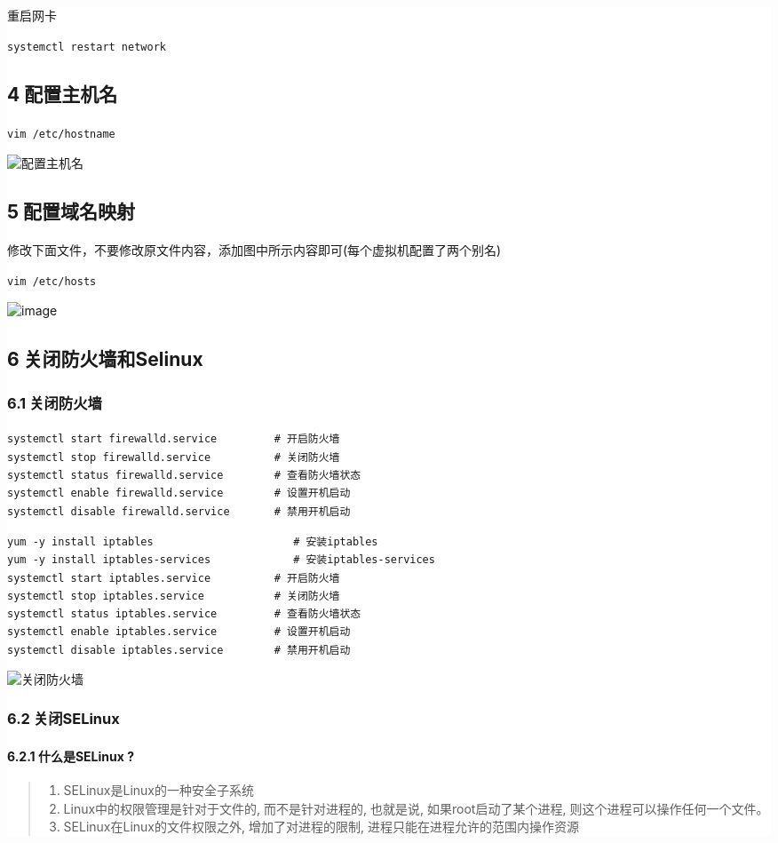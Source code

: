 重启网卡

```
systemctl restart network
```

## 4 配置主机名

```
vim /etc/hostname
```

![配置主机名](https://blog-1305951218.cos.ap-shanghai.myqcloud.com/blog/image/articleContent/linuxJiQunDaJian/8主机名配置.png)

## 5 配置域名映射

修改下面文件，不要修改原文件内容，添加图中所示内容即可(每个虚拟机配置了两个别名)
```
vim /etc/hosts
```

![image](https://blog-1305951218.cos.ap-shanghai.myqcloud.com/blog/image/articleContent/linuxJiQunDaJian/9配置域名映射.png)

## 6 关闭防火墙和Selinux

### 6.1 关闭防火墙

```shell
systemctl start firewalld.service         # 开启防火墙
systemctl stop firewalld.service          # 关闭防火墙
systemctl status firewalld.service        # 查看防火墙状态
systemctl enable firewalld.service        # 设置开机启动
systemctl disable firewalld.service       # 禁用开机启动
```

```shell
yum -y install iptables                      # 安装iptables
yum -y install iptables-services             # 安装iptables-services
systemctl start iptables.service          # 开启防火墙
systemctl stop iptables.service           # 关闭防火墙
systemctl status iptables.service         # 查看防火墙状态
systemctl enable iptables.service         # 设置开机启动
systemctl disable iptables.service        # 禁用开机启动
```

![关闭防火墙](https://blog-1305951218.cos.ap-shanghai.myqcloud.com/blog/image/articleContent/linuxJiQunDaJian/10关闭防火墙.png)

### 6.2 关闭SELinux

#### 6.2.1 什么是SELinux ?

> 1. SELinux是Linux的一种安全子系统<br/>
> 2. Linux中的权限管理是针对于文件的, 而不是针对进程的, 也就是说, 如果root启动了某个进程,  则这个进程可以操作任何一个文件。<br/>
> 3. SELinux在Linux的文件权限之外, 增加了对进程的限制, 进程只能在进程允许的范围内操作资源
